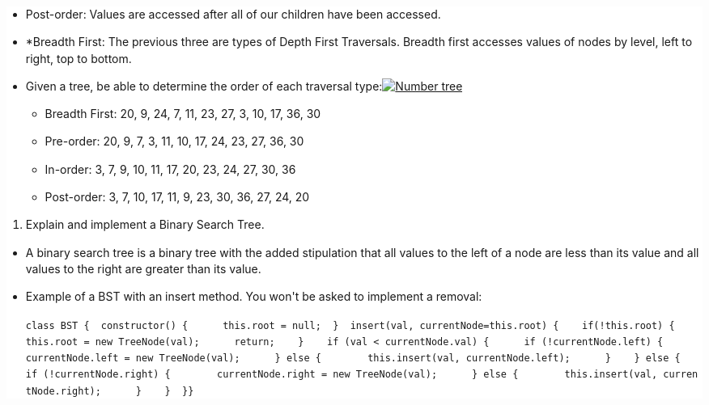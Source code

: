 -   <span class="text-4505230f--TextH400-3033861f--textContentFamily-49a318e1"><span data-key="4b9b95c631114195be0c7095e70f8e90"><span data-offset-key="4b9b95c631114195be0c7095e70f8e90:0">Post-order: Values are accessed after all of our children have been accessed.</span></span></span>

-   <span class="text-4505230f--TextH400-3033861f--textContentFamily-49a318e1"><span data-key="7e74410ac7a242a1bee065a6f778e4cf"><span data-offset-key="7e74410ac7a242a1bee065a6f778e4cf:0">\*Breadth First: The previous three are types of Depth First Traversals. Breadth first accesses values of nodes by level, left to right, top to bottom.</span></span></span>

-   <span class="text-4505230f--TextH400-3033861f--textContentFamily-49a318e1"><span data-key="d00d4fe7335440548af84e9b96630aa7"><span data-offset-key="d00d4fe7335440548af84e9b96630aa7:0">Given a tree, be able to determine the order of each traversal type: </span></span><a href="https://github.com/bgoonz/DS-AND-ALGO-Notes-P2/blob/master/notes/D1/lo-s/W08D1and2/number-tree.png" class="link-a079aa82--primary-53a25e66--link-faf6c434"><span data-key="99291ae9ef9f48d98144328770630e3f"><span data-offset-key="99291ae9ef9f48d98144328770630e3f:0"><span data-slate-zero-width="z">​</span></span></span><span data-slate-void="true" data-key="63d12586182c45788a88664c8d0c28b0"><span><span class="reset-3c756112--frameInlineVoid-73b6a96b" data-key="63d12586182c45788a88664c8d0c28b0"><img src="https://github.com/bgoonz/DS-AND-ALGO-Notes-P2/raw/master/notes/D1/lo-s/W08D1and2/number-tree.png" alt="Number tree" class="image-67b14f24--image-54d049be" /></span></span></span><span data-key="136bab2e9cbb487ebbdae3a859575723"><span data-offset-key="136bab2e9cbb487ebbdae3a859575723:0"><span data-slate-zero-width="z">​</span></span></span></a><span data-key="9ef37ff7f4b44e6797864280ca81724a"><span data-offset-key="9ef37ff7f4b44e6797864280ca81724a:0"><span data-slate-zero-width="z">​</span></span></span></span>

    -   <span class="text-4505230f--TextH400-3033861f--textContentFamily-49a318e1"><span data-key="8f9e6fb609e74b8f9acb549e2e523013"><span data-offset-key="8f9e6fb609e74b8f9acb549e2e523013:0">Breadth First: 20, 9, 24, 7, 11, 23, 27, 3, 10, 17, 36, 30</span></span></span>

    -   <span class="text-4505230f--TextH400-3033861f--textContentFamily-49a318e1"><span data-key="a6051054939e45b59f60060add8c839b"><span data-offset-key="a6051054939e45b59f60060add8c839b:0">Pre-order: 20, 9, 7, 3, 11, 10, 17, 24, 23, 27, 36, 30</span></span></span>

    -   <span class="text-4505230f--TextH400-3033861f--textContentFamily-49a318e1"><span data-key="0264db9bd4f1426a83fd39ac776a52b5"><span data-offset-key="0264db9bd4f1426a83fd39ac776a52b5:0">In-order: 3, 7, 9, 10, 11, 17, 20, 23, 24, 27, 30, 36</span></span></span>

    -   <span class="text-4505230f--TextH400-3033861f--textContentFamily-49a318e1"><span data-key="2e6bcafb12f143fdbcc86dab3ec3993f"><span data-offset-key="2e6bcafb12f143fdbcc86dab3ec3993f:0">Post-order: 3, 7, 10, 17, 11, 9, 23, 30, 36, 27, 24, 20</span></span></span>

1.  <span class="text-4505230f--TextH400-3033861f--textContentFamily-49a318e1"><span data-key="c6438e40dd6246c69496c44d082fcefe"><span data-offset-key="c6438e40dd6246c69496c44d082fcefe:0">Explain and implement a Binary Search Tree.</span></span></span>

-   <span class="text-4505230f--TextH400-3033861f--textContentFamily-49a318e1"><span data-key="99853eabac0c471f805fb7e0e7194922"><span data-offset-key="99853eabac0c471f805fb7e0e7194922:0">A binary search tree is a binary tree with the added stipulation that all values to the left of a node are less than its value and all values to the right are greater than its value.</span></span></span>

-   <span class="text-4505230f--TextH400-3033861f--textContentFamily-49a318e1"><span data-key="80539ef02cee405b8af6f1afcee1a045"><span data-offset-key="80539ef02cee405b8af6f1afcee1a045:0">Example of a BST with an insert method. You won't be asked to implement a removal:</span></span></span>

        class BST {  constructor() {      this.root = null;  }​  insert(val, currentNode=this.root) {    if(!this.root) {      this.root = new TreeNode(val);      return;    }​    if (val < currentNode.val) {      if (!currentNode.left) {        currentNode.left = new TreeNode(val);      } else {        this.insert(val, currentNode.left);      }    } else {      if (!currentNode.right) {        currentNode.right = new TreeNode(val);      } else {        this.insert(val, currentNode.right);      }    }  }}​
